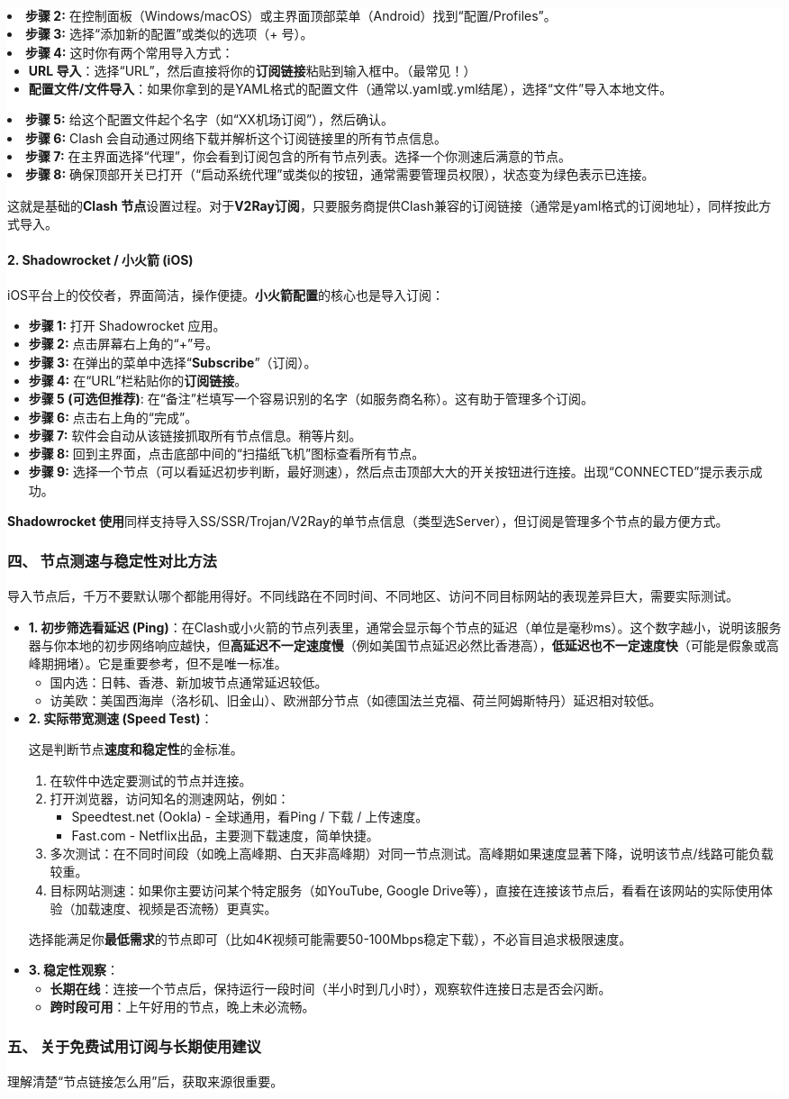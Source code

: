 <li><strong>步骤 2:</strong> 在控制面板（Windows/macOS）或主界面顶部菜单（Android）找到“配置/Profiles”。</li>
<li><strong>步骤 3:</strong> 选择“添加新的配置”或类似的选项（+ 号）。</li>
<li><strong>步骤 4:</strong> 这时你有两个常用导入方式：
<ul>
<li><strong>URL 导入</strong>：选择“URL”，然后直接将你的<strong>订阅链接</strong>粘贴到输入框中。（最常见！）</li>
<li><strong>配置文件/文件导入</strong>：如果你拿到的是YAML格式的配置文件（通常以.yaml或.yml结尾），选择“文件”导入本地文件。</li>
</ul>
</li>
<li><strong>步骤 5:</strong> 给这个配置文件起个名字（如“XX机场订阅”），然后确认。</li>
<li><strong>步骤 6:</strong> Clash 会自动通过网络下载并解析这个订阅链接里的所有节点信息。</li>
<li><strong>步骤 7:</strong> 在主界面选择“代理”，你会看到订阅包含的所有节点列表。选择一个你测速后满意的节点。</li>
<li><strong>步骤 8:</strong> 确保顶部开关已打开（“启动系统代理”或类似的按钮，通常需要管理员权限），状态变为绿色表示已连接。</li>
</ul>
<p>这就是基础的<strong>Clash 节点</strong>设置过程。对于<strong>V2Ray订阅</strong>，只要服务商提供Clash兼容的订阅链接（通常是yaml格式的订阅地址），同样按此方式导入。</p>
<h4>2. Shadowrocket / 小火箭 (iOS)</h4>
<p>iOS平台上的佼佼者，界面简洁，操作便捷。<strong>小火箭配置</strong>的核心也是导入订阅：</p>
<ul>
<li><strong>步骤 1:</strong> 打开 Shadowrocket 应用。</li>
<li><strong>步骤 2:</strong> 点击屏幕右上角的“+”号。</li>
<li><strong>步骤 3:</strong> 在弹出的菜单中选择“<strong>Subscribe</strong>”（订阅）。</li>
<li><strong>步骤 4:</strong> 在“URL”栏粘贴你的<strong>订阅链接</strong>。</li>
<li><strong>步骤 5 (可选但推荐)</strong>: 在“备注”栏填写一个容易识别的名字（如服务商名称）。这有助于管理多个订阅。</li>
<li><strong>步骤 6:</strong> 点击右上角的“完成”。</li>
<li><strong>步骤 7:</strong> 软件会自动从该链接抓取所有节点信息。稍等片刻。</li>
<li><strong>步骤 8:</strong> 回到主界面，点击底部中间的“扫描纸飞机”图标查看所有节点。</li>
<li><strong>步骤 9:</strong> 选择一个节点（可以看延迟初步判断，最好测速），然后点击顶部大大的开关按钮进行连接。出现“CONNECTED”提示表示成功。</li>
</ul>
<p><strong>Shadowrocket 使用</strong>同样支持导入SS/SSR/Trojan/V2Ray的单节点信息（类型选Server），但订阅是管理多个节点的最方便方式。</p>
<h3>四、 节点测速与稳定性对比方法</h3>
<p>导入节点后，千万不要默认哪个都能用得好。不同线路在不同时间、不同地区、访问不同目标网站的表现差异巨大，需要实际测试。</p>
<ul>
<li><strong>1. 初步筛选看延迟 (Ping)</strong>：在Clash或小火箭的节点列表里，通常会显示每个节点的延迟（单位是毫秒ms）。这个数字越小，说明该服务器与你本地的初步网络响应越快，但<strong>高延迟不一定速度慢</strong>（例如美国节点延迟必然比香港高），<strong>低延迟也不一定速度快</strong>（可能是假象或高峰期拥堵）。它是重要参考，但不是唯一标准。
<ul>
<li>国内选：日韩、香港、新加坡节点通常延迟较低。</li>
<li>访美欧：美国西海岸（洛杉矶、旧金山）、欧洲部分节点（如德国法兰克福、荷兰阿姆斯特丹）延迟相对较低。</li>
</ul>
</li>
<li><strong>2. 实际带宽测速 (Speed Test)</strong>：
<p>这是判断节点<strong>速度和稳定性</strong>的金标准。</p>
<ol>
<li>在软件中选定要测试的节点并连接。</li>
<li>打开浏览器，访问知名的测速网站，例如：
<ul>
<li>Speedtest.net (Ookla) - 全球通用，看Ping / 下载 / 上传速度。</li>
<li>Fast.com - Netflix出品，主要测下载速度，简单快捷。</li>
</ul>
</li>
<li>多次测试：在不同时间段（如晚上高峰期、白天非高峰期）对同一节点测试。高峰期如果速度显著下降，说明该节点/线路可能负载较重。</li>
<li>目标网站测速：如果你主要访问某个特定服务（如YouTube, Google Drive等），直接在连接该节点后，看看在该网站的实际使用体验（加载速度、视频是否流畅）更真实。</li>
</ol>
<p>选择能满足你<strong>最低需求</strong>的节点即可（比如4K视频可能需要50-100Mbps稳定下载），不必盲目追求极限速度。</p>
</li>
<li><strong>3. 稳定性观察</strong>：
<ul>
<li><strong>长期在线</strong>：连接一个节点后，保持运行一段时间（半小时到几小时），观察软件连接日志是否会闪断。</li>
<li><strong>跨时段可用</strong>：上午好用的节点，晚上未必流畅。</li>
</ul>
</li>
</ul>
<h3>五、 关于免费试用订阅与长期使用建议</h3>
<p>理解清楚“节点链接怎么用”后，获取来源很重要。</p>